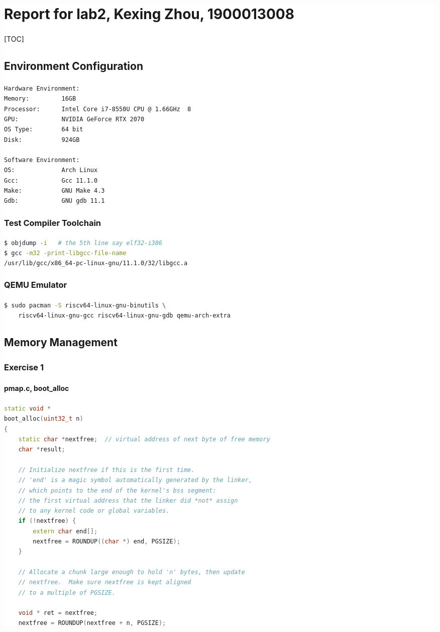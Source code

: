 # Report for lab2, Kexing Zhou, 1900013008

[TOC]

## Environment Configuration

```
Hardware Environment:
Memory:         16GB
Processor:      Intel Core i7-8550U CPU @ 1.66GHz  8
GPU:            NVIDIA GeForce RTX 2070
OS Type:        64 bit
Disk:           924GB

Software Environment:
OS:             Arch Linux
Gcc:            Gcc 11.1.0
Make:           GNU Make 4.3
Gdb:            GNU gdb 11.1
```

### Test Compiler Toolchain

```bash
$ objdump -i   # the 5th line say elf32-i386
$ gcc -m32 -print-libgcc-file-name
/usr/lib/gcc/x86_64-pc-linux-gnu/11.1.0/32/libgcc.a
```

### QEMU Emulator
```bash
$ sudo pacman -S riscv64-linux-gnu-binutils \
    riscv64-linux-gnu-gcc riscv64-linux-gnu-gdb qemu-arch-extra
```

## Memory Management

### Exercise 1

#### pmap.c, boot_alloc
```c++
static void *
boot_alloc(uint32_t n)
{
	static char *nextfree;	// virtual address of next byte of free memory
	char *result;

	// Initialize nextfree if this is the first time.
	// 'end' is a magic symbol automatically generated by the linker,
	// which points to the end of the kernel's bss segment:
	// the first virtual address that the linker did *not* assign
	// to any kernel code or global variables.
	if (!nextfree) {
		extern char end[];
		nextfree = ROUNDUP((char *) end, PGSIZE);
	}

	// Allocate a chunk large enough to hold 'n' bytes, then update
	// nextfree.  Make sure nextfree is kept aligned
	// to a multiple of PGSIZE.

	void * ret = nextfree;
	nextfree = ROUNDUP(nextfree + n, PGSIZE);
```